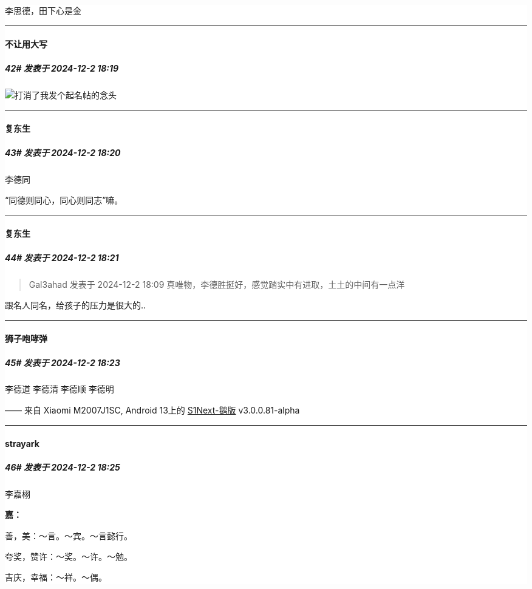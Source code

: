 李思德，田下心是金

*****

####  不让用大写  
##### 42#       发表于 2024-12-2 18:19

<img src="https://static.saraba1st.com/image/smiley/face2017/049.png" referrerpolicy="no-referrer">打消了我发个起名帖的念头

*****

####  复东生  
##### 43#       发表于 2024-12-2 18:20

李德同

“同德则同心，同心则同志”嘛。

*****

####  复东生  
##### 44#       发表于 2024-12-2 18:21

<blockquote>Gal3ahad 发表于 2024-12-2 18:09
真唯物，李德胜挺好，感觉踏实中有进取，土土的中间有一点洋</blockquote>
跟名人同名，给孩子的压力是很大的..

*****

####  狮子咆哮弹  
##### 45#       发表于 2024-12-2 18:23

李德道
李德清
李德顺
李德明

—— 来自 Xiaomi M2007J1SC, Android 13上的 [S1Next-鹅版](https://github.com/ykrank/S1-Next/releases) v3.0.0.81-alpha


*****

####  strayark  
##### 46#       发表于 2024-12-2 18:25

李嘉栩

<strong>嘉：</strong>

善，美：～言。～宾。～言懿行。

夸奖，赞许：～奖。～许。～勉。

吉庆，幸福：～祥。～偶。
